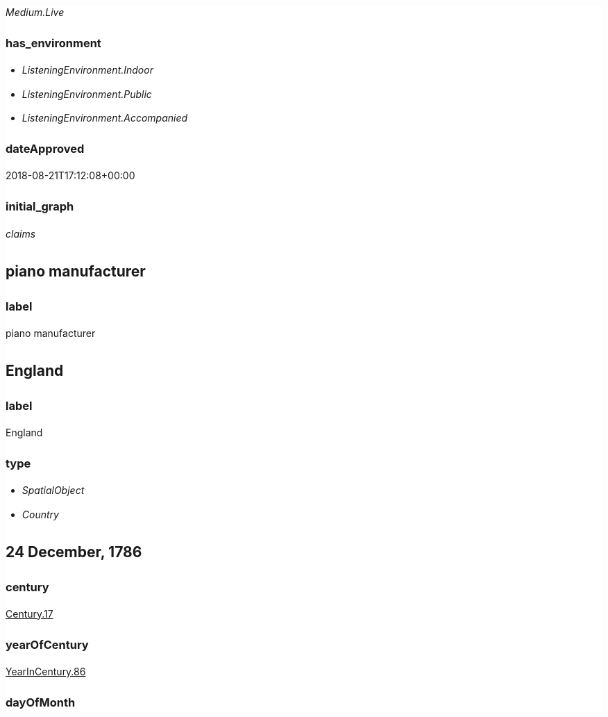 
*Medium.Live*

### has_environment

 - *ListeningEnvironment.Indoor*

 - *ListeningEnvironment.Public*

 - *ListeningEnvironment.Accompanied*

### dateApproved


2018-08-21T17:12:08+00:00

### initial_graph


*claims*

## piano manufacturer

### label


piano manufacturer

## England

### label


England

### type

 - *SpatialObject*

 - *Country*

## 24 December, 1786

### century


[Century.17](#Century.17)

### yearOfCentury


[YearInCentury.86](#YearInCentury.86)

### dayOfMonth
